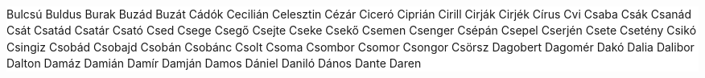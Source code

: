 Bulcsú
Buldus
Burak
Buzád
Buzát
Cádók
Cecilián
Celesztin
Cézár
Ciceró
Ciprián
Cirill
Cirják
Cirjék
Círus
Cvi
Csaba
Csák
Csanád
Csát
Csatád
Csatár
Csató
Csed
Csege
Csegő
Csejte
Cseke
Csekő
Csemen
Csenger
Csépán
Csepel
Cserjén
Csete
Csetény
Csikó
Csingiz
Csobád
Csobajd
Csobán
Csobánc
Csolt
Csoma
Csombor
Csomor
Csongor
Csörsz
Dagobert
Dagomér
Dakó
Dalia
Dalibor
Dalton
Damáz
Damián
Damír
Damján
Damos
Dániel
Daniló
Dános
Dante
Daren